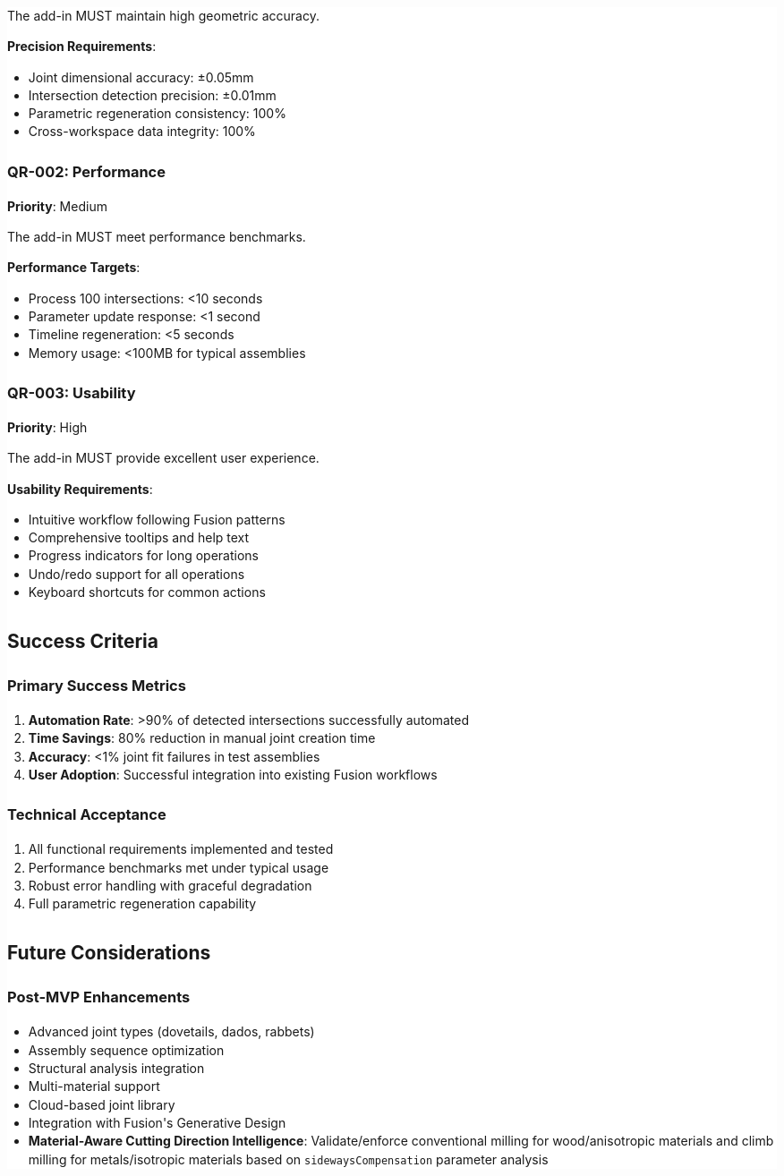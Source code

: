 The add-in MUST maintain high geometric accuracy.

**Precision Requirements**:
- Joint dimensional accuracy: ±0.05mm
- Intersection detection precision: ±0.01mm
- Parametric regeneration consistency: 100%
- Cross-workspace data integrity: 100%

### QR-002: Performance
**Priority**: Medium

The add-in MUST meet performance benchmarks.

**Performance Targets**:
- Process 100 intersections: <10 seconds
- Parameter update response: <1 second
- Timeline regeneration: <5 seconds
- Memory usage: <100MB for typical assemblies

### QR-003: Usability
**Priority**: High

The add-in MUST provide excellent user experience.

**Usability Requirements**:
- Intuitive workflow following Fusion patterns
- Comprehensive tooltips and help text
- Progress indicators for long operations
- Undo/redo support for all operations
- Keyboard shortcuts for common actions

## Success Criteria

### Primary Success Metrics
1. **Automation Rate**: >90% of detected intersections successfully automated
2. **Time Savings**: 80% reduction in manual joint creation time
3. **Accuracy**: <1% joint fit failures in test assemblies
4. **User Adoption**: Successful integration into existing Fusion workflows

### Technical Acceptance
1. All functional requirements implemented and tested
2. Performance benchmarks met under typical usage
3. Robust error handling with graceful degradation
4. Full parametric regeneration capability

## Future Considerations

### Post-MVP Enhancements
- Advanced joint types (dovetails, dados, rabbets)
- Assembly sequence optimization
- Structural analysis integration
- Multi-material support
- Cloud-based joint library
- Integration with Fusion's Generative Design
- **Material-Aware Cutting Direction Intelligence**: Validate/enforce conventional milling for wood/anisotropic materials and climb milling for metals/isotropic materials based on `sidewaysCompensation` parameter analysis

